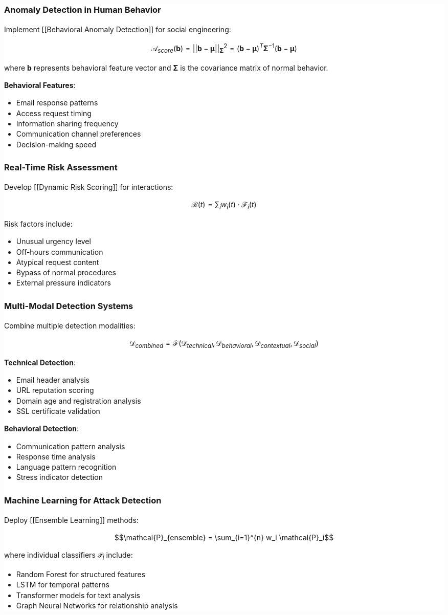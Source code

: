 ### Anomaly Detection in Human Behavior

Implement [[Behavioral Anomaly Detection]] for social engineering:

$$\mathcal{A}_{score}(\mathbf{b}) = ||\mathbf{b} - \boldsymbol{\mu}||_{\boldsymbol{\Sigma}}^2 = (\mathbf{b} - \boldsymbol{\mu})^T \boldsymbol{\Sigma}^{-1} (\mathbf{b} - \boldsymbol{\mu})$$

where $\mathbf{b}$ represents behavioral feature vector and $\boldsymbol{\Sigma}$ is the covariance matrix of normal behavior.

**Behavioral Features**:
- Email response patterns
- Access request timing
- Information sharing frequency
- Communication channel preferences
- Decision-making speed

### Real-Time Risk Assessment

Develop [[Dynamic Risk Scoring]] for interactions:

$$\mathcal{R}(t) = \sum_{i} w_i(t) \cdot \mathcal{F}_i(t)$$

Risk factors include:
- Unusual urgency level
- Off-hours communication
- Atypical request content
- Bypass of normal procedures
- External pressure indicators

### Multi-Modal Detection Systems

Combine multiple detection modalities:

$$\mathcal{D}_{combined} = \mathcal{F}(\mathcal{D}_{technical}, \mathcal{D}_{behavioral}, \mathcal{D}_{contextual}, \mathcal{D}_{social})$$

**Technical Detection**:
- Email header analysis
- URL reputation scoring
- Domain age and registration analysis
- SSL certificate validation

**Behavioral Detection**:
- Communication pattern analysis
- Response time analysis
- Language pattern recognition
- Stress indicator detection

### Machine Learning for Attack Detection

Deploy [[Ensemble Learning]] methods:

$$\mathcal{P}_{ensemble} = \sum_{i=1}^{n} w_i \mathcal{P}_i$$

where individual classifiers $\mathcal{P}_i$ include:
- Random Forest for structured features
- LSTM for temporal patterns
- Transformer models for text analysis
- Graph Neural Networks for relationship analysis
